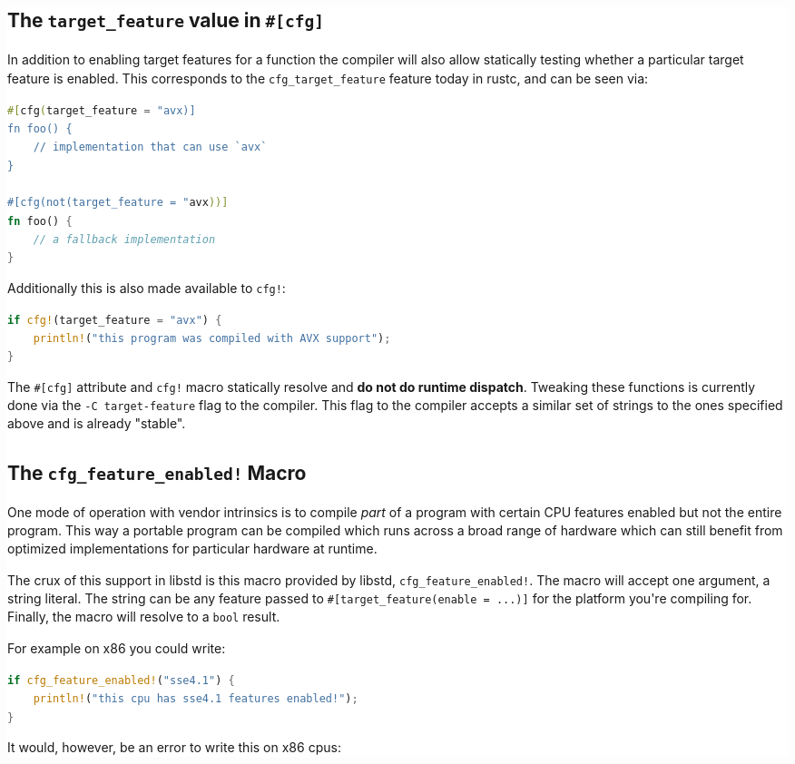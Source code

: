 ## The `target_feature` value in `#[cfg]`

In addition to enabling target features for a function the compiler will also
allow statically testing whether a particular target feature is enabled. This
corresponds to the `cfg_target_feature` feature today in rustc, and can be seen
via:

```rust
#[cfg(target_feature = "avx)]
fn foo() {
    // implementation that can use `avx`
}

#[cfg(not(target_feature = "avx))]
fn foo() {
    // a fallback implementation
}
```

Additionally this is also made available to `cfg!`:

```rust
if cfg!(target_feature = "avx") {
    println!("this program was compiled with AVX support");
}
```

The `#[cfg]` attribute and `cfg!` macro statically resolve and **do not do
runtime dispatch**. Tweaking these functions is currently done via the `-C
target-feature` flag to the compiler. This flag to the compiler accepts a
similar set of strings to the ones specified above and is already "stable".

## The `cfg_feature_enabled!` Macro

One mode of operation with vendor intrinsics is to compile *part* of a program
with certain CPU features enabled but not the entire program. This way a
portable program can be compiled which runs across a broad range of hardware
which can still benefit from optimized implementations for particular hardware
at runtime.

The crux of this support in libstd is this macro provided by libstd,
`cfg_feature_enabled!`. The macro will accept one argument, a string literal.
The string can be any feature passed to `#[target_feature(enable = ...)]` for
the platform you're compiling for. Finally, the macro will resolve to a `bool`
result.

For example on x86 you could write:

```rust
if cfg_feature_enabled!("sse4.1") {
    println!("this cpu has sse4.1 features enabled!");
}
```

It would, however, be an error to write this on x86 cpus:


[summary]: #summary
[motivation]: #motivation
[simd-rfc]: https://github.com/rust-lang/rfcs/pull/1199
[simd-crate]: https://github.com/rust-lang-nursery/simd
[simd-start]: http://huonw.github.io/blog/2015/08/simd-in-rust/
[stdsimd]: https://github.com/rust-lang-nursery/stdsimd
[i1]: https://internals.rust-lang.org/t/getting-explicit-simd-on-stable-rust/4380
[i2]: https://internals.rust-lang.org/t/whats-the-next-step-towards-the-stabilization-of-simd/5867
[guide-level-explanation]: #guide-level-explanation
[rfc2212]: https://github.com/rust-lang/rfcs/pull/2212
[asm1]: https://play.rust-lang.org/?gist=36b253cd70840ea2ce6aad90418ec58b&version=nightly&mode=release
[asm2]: https://play.rust-lang.org/?gist=a31bdd3ce2b9a60e3317ccafb0133490&version=nightly&mode=release
[asm3]: https://play.rust-lang.org/?gist=111fe75d944aaec409203a3b72e7d742&version=undefined
[rfc2045]: https://github.com/rust-lang/rfcs/blob/master/text/2045-target-feature.md
[intel-intr]: https://software.intel.com/sites/landingpage/IntrinsicsGuide/#
[arm-intr]: https://developer.arm.com/technologies/neon/intrinsics
[hex-example]: https://github.com/rust-lang-nursery/stdsimd/blob/ee046e0419e4d5e8f742b138313eeefd603326b5/examples/hex.rs
[`hex_encode_sse41`]: https://github.com/rust-lang-nursery/stdsimd/blob/ee046e0419e4d5e8f742b138313eeefd603326b5/examples/hex.rs#L114-L160
[`_mm_set1_epi8`]: https://software.intel.com/sites/landingpage/IntrinsicsGuide/#text=_mm_set1_epi8&expand=4669
[simd.js]: https://developer.mozilla.org/en-US/docs/Web/JavaScript/Reference/Global_Objects/SIMD
[reference-level-explanation]: #reference-level-explanation
[soundbug]: https://github.com/rust-lang/rust/issues/44367
[drawbacks]: #drawbacks
[alternatives]: #alternatives
[unresolved]: #unresolved-questions
[llvm-patch]: https://github.com/rust-lang/llvm/commit/68e1e29618b2bd094d82faac16cf8e89959bbd68
[clang]: https://github.com/llvm-mirror/clang/blob/679d846fcc73bd213347785185006d591698a132/lib/Basic/Targets/X86.cpp
[`_mm_insert_pi16`]: https://software.intel.com/sites/landingpage/IntrinsicsGuide/#text=_mm_insert_pi16&expand=4669,2973